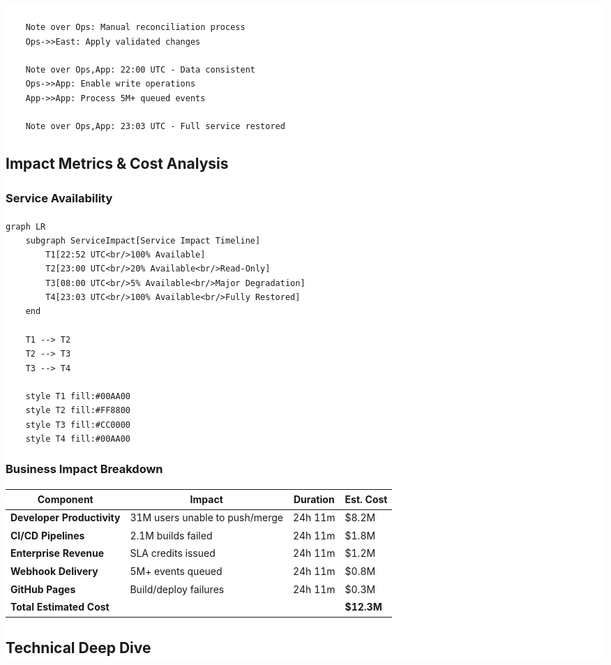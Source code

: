 ```mermaid

    Note over Ops: Manual reconciliation process
    Ops->>East: Apply validated changes

    Note over Ops,App: 22:00 UTC - Data consistent
    Ops->>App: Enable write operations
    App->>App: Process 5M+ queued events

    Note over Ops,App: 23:03 UTC - Full service restored
```

## Impact Metrics & Cost Analysis

### Service Availability
```mermaid
graph LR
    subgraph ServiceImpact[Service Impact Timeline]
        T1[22:52 UTC<br/>100% Available]
        T2[23:00 UTC<br/>20% Available<br/>Read-Only]
        T3[08:00 UTC<br/>5% Available<br/>Major Degradation]
        T4[23:03 UTC<br/>100% Available<br/>Fully Restored]
    end

    T1 --> T2
    T2 --> T3
    T3 --> T4

    style T1 fill:#00AA00
    style T2 fill:#FF8800
    style T3 fill:#CC0000
    style T4 fill:#00AA00
```

### Business Impact Breakdown
| Component | Impact | Duration | Est. Cost |
|-----------|--------|----------|-----------|
| **Developer Productivity** | 31M users unable to push/merge | 24h 11m | $8.2M |
| **CI/CD Pipelines** | 2.1M builds failed | 24h 11m | $1.8M |
| **Enterprise Revenue** | SLA credits issued | 24h 11m | $1.2M |
| **Webhook Delivery** | 5M+ events queued | 24h 11m | $0.8M |
| **GitHub Pages** | Build/deploy failures | 24h 11m | $0.3M |
| **Total Estimated Cost** | | | **$12.3M** |

## Technical Deep Dive
